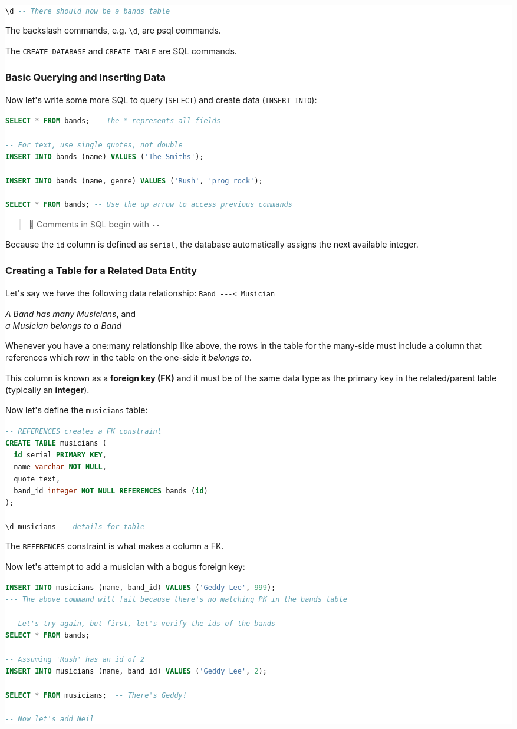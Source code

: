 ```sql
\d -- There should now be a bands table
```

The backslash commands, e.g. `\d`, are psql commands.

The `CREATE DATABASE` and `CREATE TABLE` are SQL commands.

### Basic Querying and Inserting Data

Now let's write some more SQL to query (`SELECT`) and create data (`INSERT INTO`):

```sql
SELECT * FROM bands; -- The * represents all fields

-- For text, use single quotes, not double
INSERT INTO bands (name) VALUES ('The Smiths');

INSERT INTO bands (name, genre) VALUES ('Rush', 'prog rock');

SELECT * FROM bands; -- Use the up arrow to access previous commands
```

> 👀 Comments in SQL begin with `--`

Because the `id` column is defined as `serial`, the database automatically assigns the next available integer.

### Creating a Table for a Related Data Entity

Let's say we have the following data relationship: `Band ---< Musician`

_A Band has many Musicians_, and<br>_a Musician belongs to a Band_

Whenever you have a one:many relationship like above, the rows in the table for the many-side must include a column that references which row in the table on the one-side it _belongs to_.

This column is known as a **foreign key (FK)** and it must be of the same data type as the primary key in the related/parent table (typically an **integer**).

Now let's define the `musicians` table:

```sql
-- REFERENCES creates a FK constraint
CREATE TABLE musicians (
  id serial PRIMARY KEY,
  name varchar NOT NULL,
  quote text,
  band_id integer NOT NULL REFERENCES bands (id)
);

\d musicians -- details for table
```

The `REFERENCES` constraint is what makes a column a FK.

Now let's attempt to add a musician with a bogus foreign key:

```sql
INSERT INTO musicians (name, band_id) VALUES ('Geddy Lee', 999);
--- The above command will fail because there's no matching PK in the bands table

-- Let's try again, but first, let's verify the ids of the bands
SELECT * FROM bands;

-- Assuming 'Rush' has an id of 2
INSERT INTO musicians (name, band_id) VALUES ('Geddy Lee', 2);

SELECT * FROM musicians;  -- There's Geddy!

-- Now let's add Neil
```